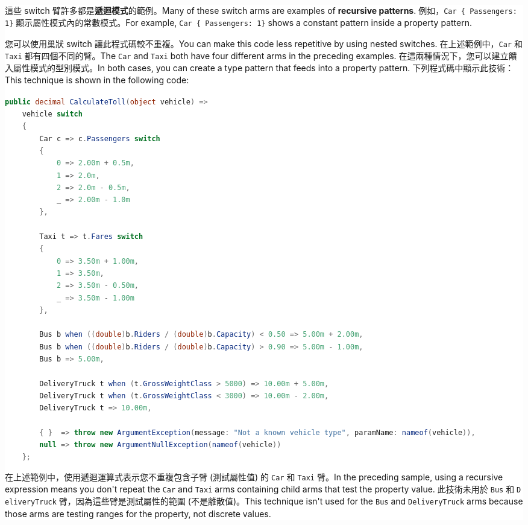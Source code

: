 <span data-ttu-id="b3b92-193">這些 switch 臂許多都是**遞迴模式**的範例。</span><span class="sxs-lookup"><span data-stu-id="b3b92-193">Many of these switch arms are examples of **recursive patterns**.</span></span> <span data-ttu-id="b3b92-194">例如，`Car { Passengers: 1}` 顯示屬性模式內的常數模式。</span><span class="sxs-lookup"><span data-stu-id="b3b92-194">For example, `Car { Passengers: 1}` shows a constant pattern inside a property pattern.</span></span>

<span data-ttu-id="b3b92-195">您可以使用巢狀 switch 讓此程式碼較不重複。</span><span class="sxs-lookup"><span data-stu-id="b3b92-195">You can make this code less repetitive by using nested switches.</span></span> <span data-ttu-id="b3b92-196">在上述範例中，`Car` 和 `Taxi` 都有四個不同的臂。</span><span class="sxs-lookup"><span data-stu-id="b3b92-196">The `Car` and `Taxi` both have four different arms in the preceding examples.</span></span> <span data-ttu-id="b3b92-197">在這兩種情況下，您可以建立饋入屬性模式的型別模式。</span><span class="sxs-lookup"><span data-stu-id="b3b92-197">In both cases, you can create a type pattern that feeds into a property pattern.</span></span> <span data-ttu-id="b3b92-198">下列程式碼中顯示此技術：</span><span class="sxs-lookup"><span data-stu-id="b3b92-198">This technique is shown in the following code:</span></span>

```csharp
public decimal CalculateToll(object vehicle) =>
    vehicle switch
    {
        Car c => c.Passengers switch
        {
            0 => 2.00m + 0.5m,
            1 => 2.0m,
            2 => 2.0m - 0.5m,
            _ => 2.00m - 1.0m
        },

        Taxi t => t.Fares switch
        {
            0 => 3.50m + 1.00m,
            1 => 3.50m,
            2 => 3.50m - 0.50m,
            _ => 3.50m - 1.00m
        },

        Bus b when ((double)b.Riders / (double)b.Capacity) < 0.50 => 5.00m + 2.00m,
        Bus b when ((double)b.Riders / (double)b.Capacity) > 0.90 => 5.00m - 1.00m,
        Bus b => 5.00m,

        DeliveryTruck t when (t.GrossWeightClass > 5000) => 10.00m + 5.00m,
        DeliveryTruck t when (t.GrossWeightClass < 3000) => 10.00m - 2.00m,
        DeliveryTruck t => 10.00m,

        { }  => throw new ArgumentException(message: "Not a known vehicle type", paramName: nameof(vehicle)),
        null => throw new ArgumentNullException(nameof(vehicle))
    };
```

<span data-ttu-id="b3b92-199">在上述範例中，使用遞迴運算式表示您不重複包含子臂 (測試屬性值) 的 `Car` 和 `Taxi` 臂。</span><span class="sxs-lookup"><span data-stu-id="b3b92-199">In the preceding sample, using a recursive expression means you don't repeat the `Car` and `Taxi` arms containing child arms that test the property value.</span></span> <span data-ttu-id="b3b92-200">此技術未用於 `Bus` 和 `DeliveryTruck` 臂，因為這些臂是測試屬性的範圍 (不是離散值)。</span><span class="sxs-lookup"><span data-stu-id="b3b92-200">This technique isn't used for the `Bus` and `DeliveryTruck` arms because those arms are testing ranges for the property, not discrete values.</span></span>
